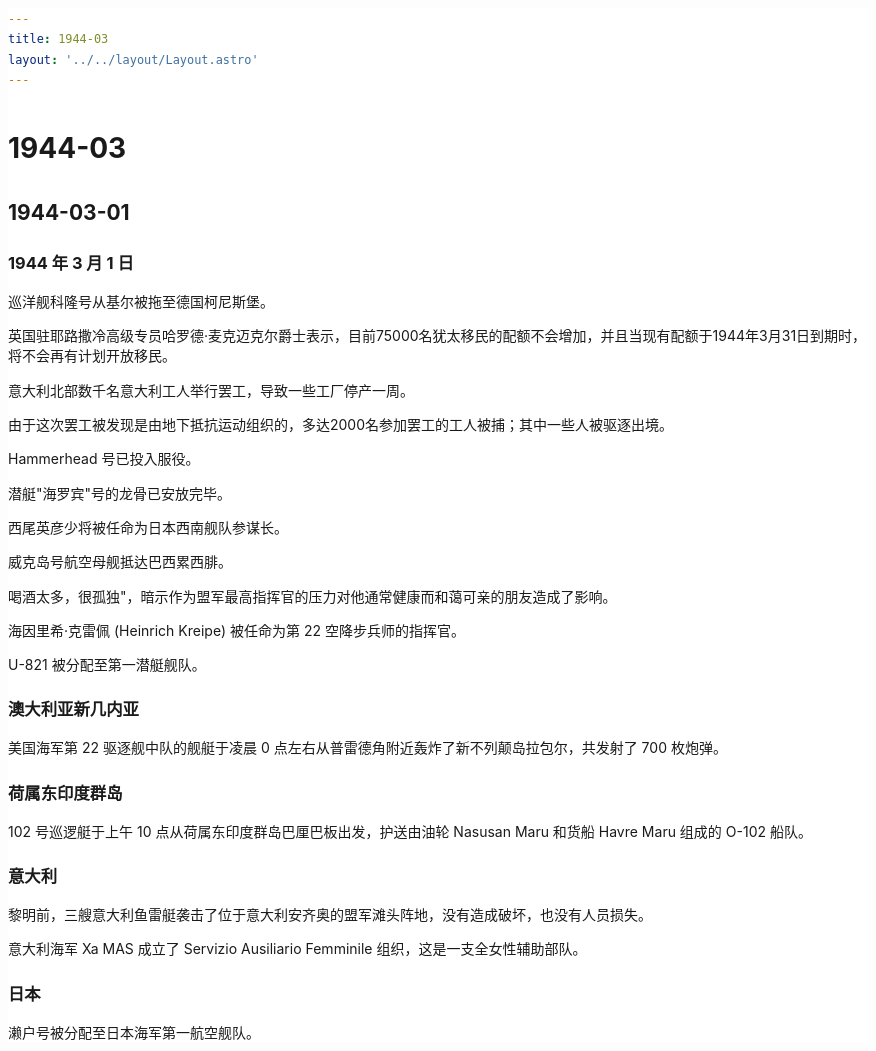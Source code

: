 ```yaml
---
title: 1944-03
layout: '../../layout/Layout.astro'
---
```


# 1944-03

## 1944-03-01

### 1944 年 3 月 1 日

巡洋舰科隆号从基尔被拖至德国柯尼斯堡。

英国驻耶路撒冷高级专员哈罗德·麦克迈克尔爵士表示，目前75000名犹太移民的配额不会增加，并且当现有配额于1944年3月31日到期时，将不会再有计划开放移民。

意大利北部数千名意大利工人举行罢工，导致一些工厂停产一周。

由于这次罢工被发现是由地下抵抗运动组织的，多达2000名参加罢工的工人被捕；其中一些人被驱逐出境。

Hammerhead 号已投入服役。

潜艇"海罗宾"号的龙骨已安放完毕。

西尾英彦少将被任命为日本西南舰队参谋长。

威克岛号航空母舰抵达巴西累西腓。

喝酒太多，很孤独"，暗示作为盟军最高指挥官的压力对他通常健康而和蔼可亲的朋友造成了影响。

海因里希·克雷佩 (Heinrich Kreipe) 被任命为第 22 空降步兵师的指挥官。

U-821 被分配至第一潜艇舰队。

### 澳大利亚新几内亚

美国海军第 22 驱逐舰中队的舰艇于凌晨 0
点左右从普雷德角附近轰炸了新不列颠岛拉包尔，共发射了 700 枚炮弹。

### 荷属东印度群岛

102 号巡逻艇于上午 10 点从荷属东印度群岛巴厘巴板出发，护送由油轮 Nasusan
Maru 和货船 Havre Maru 组成的 O-102 船队。

### 意大利

黎明前，三艘意大利鱼雷艇袭击了位于意大利安齐奥的盟军滩头阵地，没有造成破坏，也没有人员损失。

意大利海军 Xa MAS 成立了 Servizio Ausiliario Femminile
组织，这是一支全女性辅助部队。

### 日本

濑户号被分配至日本海军第一航空舰队。
